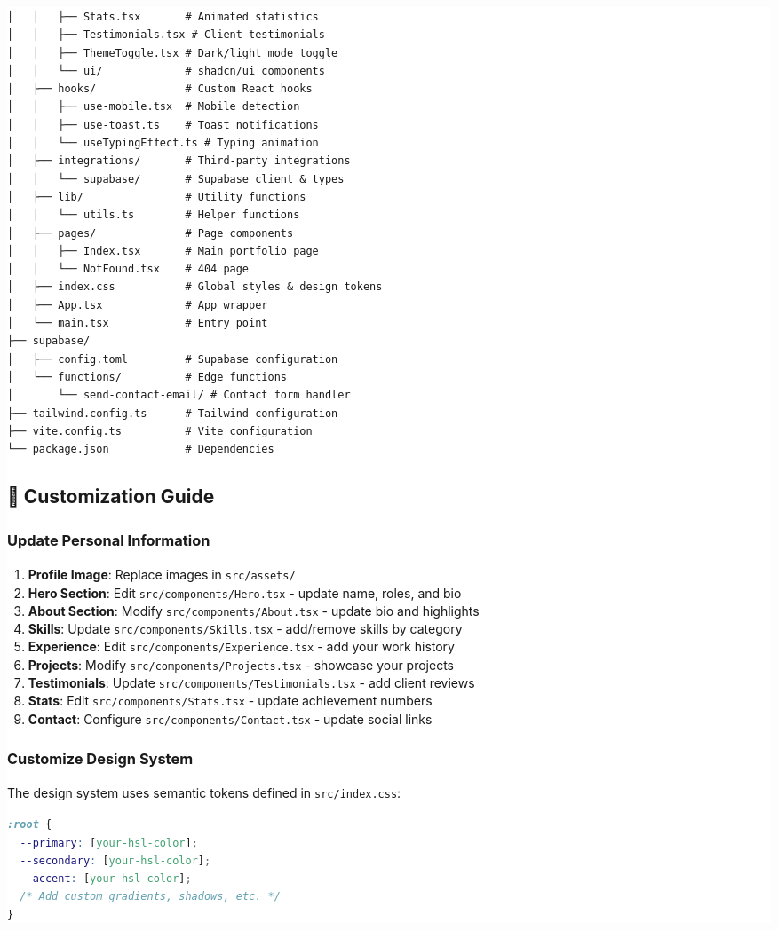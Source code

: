 ```
│   │   ├── Stats.tsx       # Animated statistics
│   │   ├── Testimonials.tsx # Client testimonials
│   │   ├── ThemeToggle.tsx # Dark/light mode toggle
│   │   └── ui/             # shadcn/ui components
│   ├── hooks/              # Custom React hooks
│   │   ├── use-mobile.tsx  # Mobile detection
│   │   ├── use-toast.ts    # Toast notifications
│   │   └── useTypingEffect.ts # Typing animation
│   ├── integrations/       # Third-party integrations
│   │   └── supabase/       # Supabase client & types
│   ├── lib/                # Utility functions
│   │   └── utils.ts        # Helper functions
│   ├── pages/              # Page components
│   │   ├── Index.tsx       # Main portfolio page
│   │   └── NotFound.tsx    # 404 page
│   ├── index.css           # Global styles & design tokens
│   ├── App.tsx             # App wrapper
│   └── main.tsx            # Entry point
├── supabase/
│   ├── config.toml         # Supabase configuration
│   └── functions/          # Edge functions
│       └── send-contact-email/ # Contact form handler
├── tailwind.config.ts      # Tailwind configuration
├── vite.config.ts          # Vite configuration
└── package.json            # Dependencies
```

## 🎨 Customization Guide

### Update Personal Information

1. **Profile Image**: Replace images in `src/assets/`
2. **Hero Section**: Edit `src/components/Hero.tsx` - update name, roles, and bio
3. **About Section**: Modify `src/components/About.tsx` - update bio and highlights
4. **Skills**: Update `src/components/Skills.tsx` - add/remove skills by category
5. **Experience**: Edit `src/components/Experience.tsx` - add your work history
6. **Projects**: Modify `src/components/Projects.tsx` - showcase your projects
7. **Testimonials**: Update `src/components/Testimonials.tsx` - add client reviews
8. **Stats**: Edit `src/components/Stats.tsx` - update achievement numbers
9. **Contact**: Configure `src/components/Contact.tsx` - update social links

### Customize Design System

The design system uses semantic tokens defined in `src/index.css`:

```css
:root {
  --primary: [your-hsl-color];
  --secondary: [your-hsl-color];
  --accent: [your-hsl-color];
  /* Add custom gradients, shadows, etc. */
}
```
